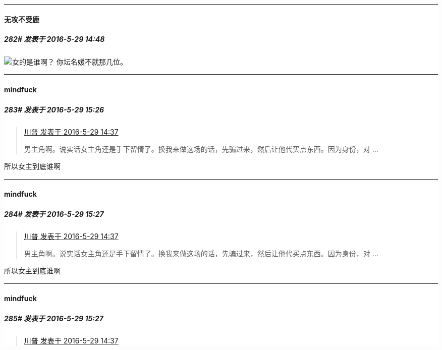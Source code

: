 


*****

####  无攻不受鹿  
##### 282#       发表于 2016-5-29 14:48



<img src="https://static.saraba1st.com/image/smiley/face/30.gif" referrerpolicy="no-referrer">女的是谁啊？ 你坛名媛不就那几位。







*****

####  mindfuck  
##### 283#       发表于 2016-5-29 15:26



<blockquote><a href="httphttps://bbs.saraba1st.com/2b/forum.php?mod=redirect&amp;goto=findpost&amp;pid=32561125&amp;ptid=1280921" target="_blank">川普 发表于 2016-5-29 14:37</a>

男主角啊。说实话女主角还是手下留情了。换我来做这场的话，先骗过来，然后让他代买点东西。因为身份，对 ...</blockquote>
所以女主到底谁啊







*****

####  mindfuck  
##### 284#       发表于 2016-5-29 15:27



<blockquote><a href="httphttps://bbs.saraba1st.com/2b/forum.php?mod=redirect&amp;goto=findpost&amp;pid=32561125&amp;ptid=1280921" target="_blank">川普 发表于 2016-5-29 14:37</a>

男主角啊。说实话女主角还是手下留情了。换我来做这场的话，先骗过来，然后让他代买点东西。因为身份，对 ...</blockquote>
所以女主到底谁啊







*****

####  mindfuck  
##### 285#       发表于 2016-5-29 15:27



<blockquote><a href="httphttps://bbs.saraba1st.com/2b/forum.php?mod=redirect&amp;goto=findpost&amp;pid=32561125&amp;ptid=1280921" target="_blank">川普 发表于 2016-5-29 14:37</a>
